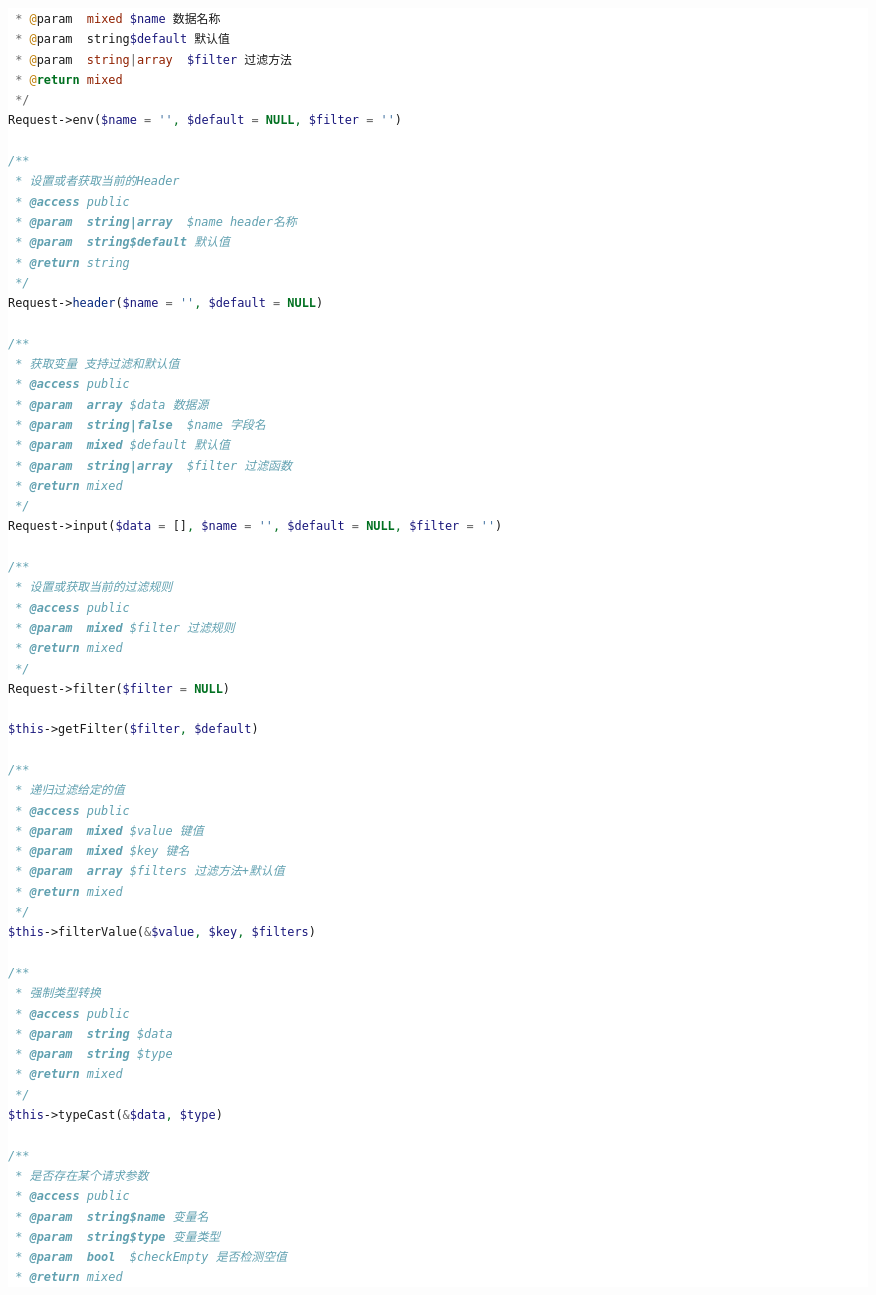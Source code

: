 ``` php 
 * @param  mixed $name 数据名称
 * @param  string$default 默认值
 * @param  string|array  $filter 过滤方法
 * @return mixed
 */
Request->env($name = '', $default = NULL, $filter = '')

/**
 * 设置或者获取当前的Header
 * @access public
 * @param  string|array  $name header名称
 * @param  string$default 默认值
 * @return string
 */
Request->header($name = '', $default = NULL)

/**
 * 获取变量 支持过滤和默认值
 * @access public
 * @param  array $data 数据源
 * @param  string|false  $name 字段名
 * @param  mixed $default 默认值
 * @param  string|array  $filter 过滤函数
 * @return mixed
 */
Request->input($data = [], $name = '', $default = NULL, $filter = '')

/**
 * 设置或获取当前的过滤规则
 * @access public
 * @param  mixed $filter 过滤规则
 * @return mixed
 */
Request->filter($filter = NULL)

$this->getFilter($filter, $default)

/**
 * 递归过滤给定的值
 * @access public
 * @param  mixed $value 键值
 * @param  mixed $key 键名
 * @param  array $filters 过滤方法+默认值
 * @return mixed
 */
$this->filterValue(&$value, $key, $filters)

/**
 * 强制类型转换
 * @access public
 * @param  string $data
 * @param  string $type
 * @return mixed
 */
$this->typeCast(&$data, $type)

/**
 * 是否存在某个请求参数
 * @access public
 * @param  string$name 变量名
 * @param  string$type 变量类型
 * @param  bool  $checkEmpty 是否检测空值
 * @return mixed
```